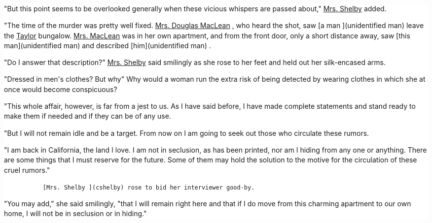  "But this point seems to be overlooked generally when these vicious whispers are
               passed about," [Mrs. Shelby](shelby)  added. 
            
 "The time of the murder was pretty well fixed. [Mrs. Douglas MacLean](maclean) , who heard the
                  shot, saw [a man ](unidentified man) leave the
               [Taylor](taylor) 
                  bungalow. [Mrs. MacLean](maclean)  was in
               her own apartment, and from the front door, only a short distance away,
               saw [this man](unidentified man)  and described [him](unidentified man) . 
            
 "Do I answer that description?" [Mrs. Shelby](cshelby)  said
               smilingly as she rose to her feet and held out her silk-encased arms. 
            
 "Dressed in men's clothes? But why" Why
               would a woman run the extra risk of being detected by wearing clothes in which she at once would become
               conspicuous? 
            
 "This whole affair, however, is far from a jest to us. As I have said before, I have
               made complete statements and stand ready to make them if needed and if they can be of
               any use. 
            
 "But I will not remain idle and be a target. From now on I am going to seek out
               those who circulate these rumors. 
            
 "I am back in California, the land I love. I am
               not in seclusion, as has been printed, nor am I hiding from any one or anything.
               There are some things that I must reserve for the future. Some of them may hold the
               solution to the motive for the circulation of these cruel rumors." 
            
               [Mrs. Shelby ](cshelby) rose to bid her interviewer good-by. 
            
 "You may add," she said smilingly, "that I will remain right here and that if I do move from this
                  charming apartment to our own home, I will not be in seclusion or in
               hiding." 

         
      
   
